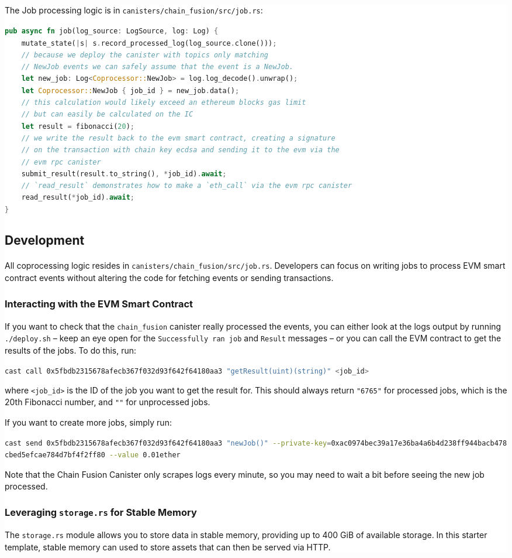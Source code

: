 The Job processing logic is in `canisters/chain_fusion/src/job.rs`:

```rust
pub async fn job(log_source: LogSource, log: Log) {
    mutate_state(|s| s.record_processed_log(log_source.clone()));
    // because we deploy the canister with topics only matching
    // NewJob events we can safely assume that the event is a NewJob.
    let new_job: Log<Coprocessor::NewJob> = log.log_decode().unwrap();
    let Coprocessor::NewJob { job_id } = new_job.data();
    // this calculation would likely exceed an ethereum blocks gas limit
    // but can easily be calculated on the IC
    let result = fibonacci(20);
    // we write the result back to the evm smart contract, creating a signature
    // on the transaction with chain key ecdsa and sending it to the evm via the
    // evm rpc canister
    submit_result(result.to_string(), *job_id).await;
    // `read_result` demonstrates how to make a `eth_call` via the evm rpc canister
    read_result(*job_id).await;
}
```

## Development

All coprocessing logic resides in `canisters/chain_fusion/src/job.rs`. Developers can focus on writing jobs to process EVM smart contract events without altering the code for fetching events or sending transactions.

### Interacting with the EVM Smart Contract

If you want to check that the `chain_fusion` canister really processed the events, you can either look at the logs output by running `./deploy.sh` – keep an eye open for the `Successfully ran job` and `Result` messages – or you can call the EVM contract to get the results of the jobs. To do this, run:

```sh
cast call 0x5fbdb2315678afecb367f032d93f642f64180aa3 "getResult(uint)(string)" <job_id>
```

where `<job_id>` is the ID of the job you want to get the result for. This should always return `"6765"` for processed jobs, which is the 20th Fibonacci number, and `""` for unprocessed jobs.

If you want to create more jobs, simply run:

```sh
cast send 0x5fbdb2315678afecb367f032d93f642f64180aa3 "newJob()" --private-key=0xac0974bec39a17e36ba4a6b4d238ff944bacb478cbed5efcae784d7bf4f2ff80 --value 0.01ether
```

Note that the Chain Fusion Canister only scrapes logs every minute, so you may need to wait a bit before seeing the new job processed.

### Leveraging `storage.rs` for Stable Memory

The `storage.rs` module allows you to store data in stable memory, providing up to 400 GiB of available storage. In this starter template, stable memory can used to store assets that can then be served via HTTP.
